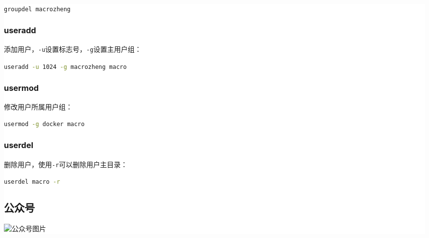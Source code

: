 ```bash
groupdel macrozheng
```

### useradd

添加用户，`-u`设置标志号，`-g`设置主用户组：

```bash
useradd -u 1024 -g macrozheng macro
```

### usermod

修改用户所属用户组：

```bash
usermod -g docker macro
```

### userdel

删除用户，使用`-r`可以删除用户主目录：

```bash
userdel macro -r
```

## 公众号

![公众号图片](http://macro-oss.oss-cn-shenzhen.aliyuncs.com/mall/banner/qrcode_for_macrozheng_258.jpg)
